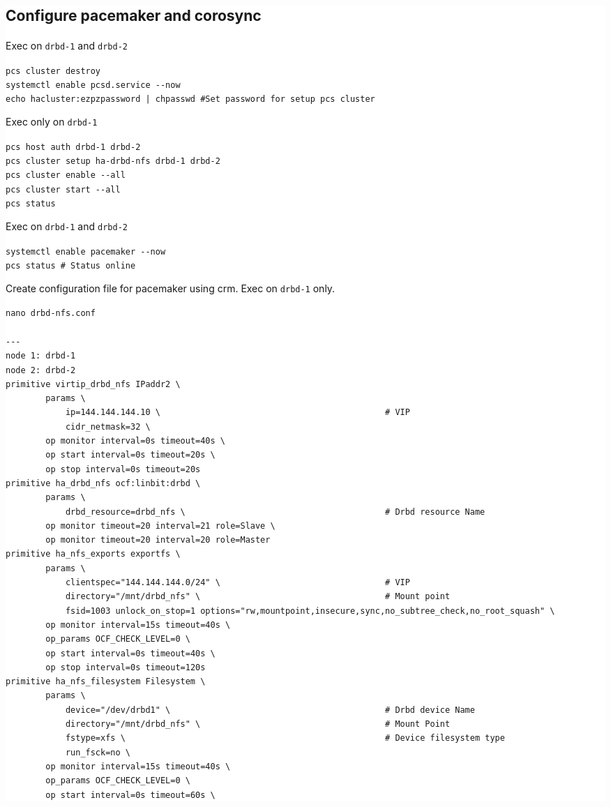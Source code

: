 ## Configure pacemaker and corosync

Exec on `drbd-1` and `drbd-2`

```
pcs cluster destroy
systemctl enable pcsd.service --now
echo hacluster:ezpzpassword | chpasswd #Set password for setup pcs cluster
```

Exec only on `drbd-1`

```
pcs host auth drbd-1 drbd-2
pcs cluster setup ha-drbd-nfs drbd-1 drbd-2
pcs cluster enable --all
pcs cluster start --all
pcs status
```

Exec on `drbd-1` and `drbd-2`

```
systemctl enable pacemaker --now
pcs status # Status online
```

Create configuration file for pacemaker using crm. Exec on `drbd-1` only.

```
nano drbd-nfs.conf

---
node 1: drbd-1
node 2: drbd-2
primitive virtip_drbd_nfs IPaddr2 \
        params \
            ip=144.144.144.10 \                                             # VIP
            cidr_netmask=32 \
        op monitor interval=0s timeout=40s \
        op start interval=0s timeout=20s \
        op stop interval=0s timeout=20s
primitive ha_drbd_nfs ocf:linbit:drbd \
        params \
            drbd_resource=drbd_nfs \                                        # Drbd resource Name
        op monitor timeout=20 interval=21 role=Slave \
        op monitor timeout=20 interval=20 role=Master
primitive ha_nfs_exports exportfs \
        params \
            clientspec="144.144.144.0/24" \                                 # VIP
            directory="/mnt/drbd_nfs" \                                     # Mount point
            fsid=1003 unlock_on_stop=1 options="rw,mountpoint,insecure,sync,no_subtree_check,no_root_squash" \
        op monitor interval=15s timeout=40s \
        op_params OCF_CHECK_LEVEL=0 \
        op start interval=0s timeout=40s \
        op stop interval=0s timeout=120s
primitive ha_nfs_filesystem Filesystem \
        params \
            device="/dev/drbd1" \                                           # Drbd device Name
            directory="/mnt/drbd_nfs" \                                     # Mount Point
            fstype=xfs \                                                    # Device filesystem type
            run_fsck=no \
        op monitor interval=15s timeout=40s \
        op_params OCF_CHECK_LEVEL=0 \
        op start interval=0s timeout=60s \
```